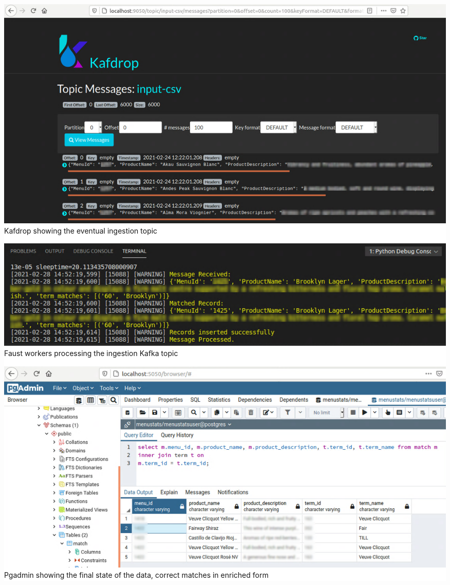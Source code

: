 ![Alt text](/doc/images/Kafdrop.png?raw=true "Kafdrop showing the eventual ingestion topic")
Kafdrop showing the eventual ingestion topic

![Alt text](/doc/images/Debug.png?raw=true "Faust workers processing the ingestion Kafka topic")
Faust workers processing the ingestion Kafka topic

![Alt text](/doc/images/Pgadmin.png?raw=true "Pgadmin showing the final state of the data, correct matches in enriched form")
Pgadmin showing the final state of the data, correct matches in enriched form
